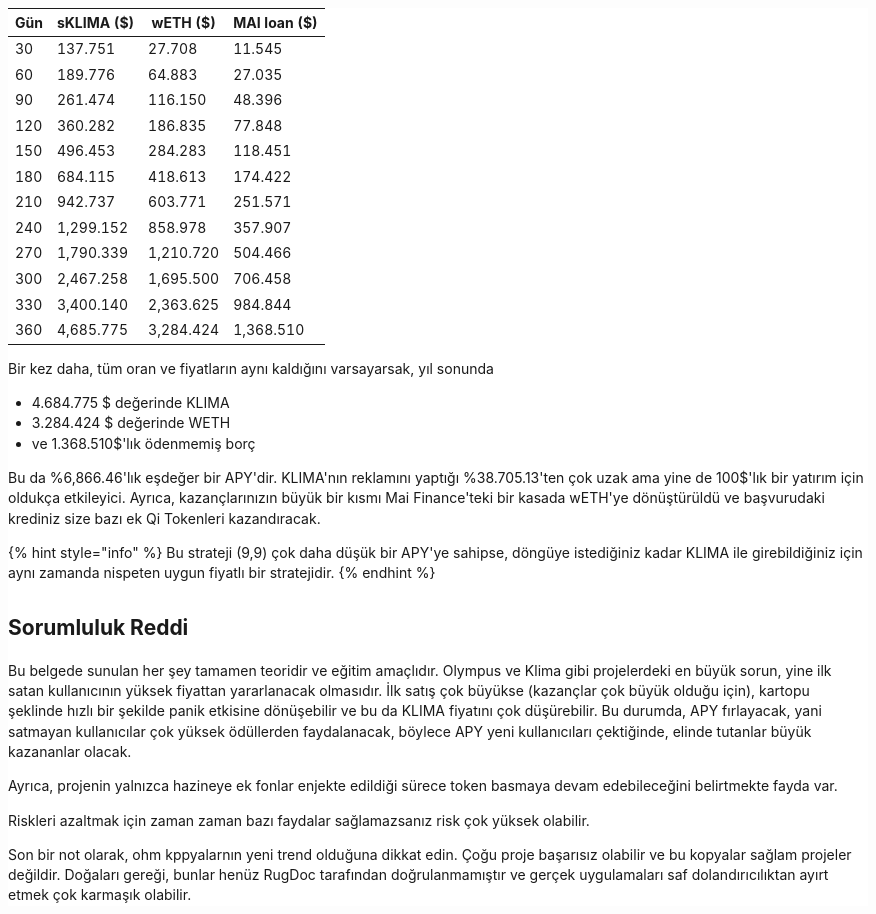 | Gün | sKLIMA ($) | wETH ($)  | MAI loan ($) |
| --- | ---------- | --------- | ------------ |
| 30  | 137.751    | 27.708    | 11.545       |
| 60  | 189.776    | 64.883    | 27.035       |
| 90  | 261.474    | 116.150   | 48.396       |
| 120 | 360.282    | 186.835   | 77.848       |
| 150 | 496.453    | 284.283   | 118.451      |
| 180 | 684.115    | 418.613   | 174.422      |
| 210 | 942.737    | 603.771   | 251.571      |
| 240 | 1,299.152  | 858.978   | 357.907      |
| 270 | 1,790.339  | 1,210.720 | 504.466      |
| 300 | 2,467.258  | 1,695.500 | 706.458      |
| 330 | 3,400.140  | 2,363.625 | 984.844      |
| 360 | 4,685.775  | 3,284.424 | 1,368.510    |

Bir kez daha, tüm oran ve fiyatların aynı kaldığını varsayarsak, yıl sonunda

* 4.684.775 $ değerinde KLIMA
* 3.284.424 $ değerinde WETH
* ve 1.368.510$'lık ödenmemiş borç

Bu da %6,866.46'lık eşdeğer bir APY'dir. KLIMA'nın reklamını yaptığı %38.705.13'ten çok uzak ama yine de 100$'lık bir yatırım için oldukça etkileyici. Ayrıca, kazançlarınızın büyük bir kısmı Mai Finance'teki bir kasada wETH'ye dönüştürüldü ve başvurudaki krediniz size bazı ek Qi Tokenleri kazandıracak.

{% hint style="info" %}
Bu strateji (9,9) çok daha düşük bir APY'ye sahipse, döngüye istediğiniz kadar KLIMA ile girebildiğiniz için aynı zamanda nispeten uygun fiyatlı bir stratejidir.
{% endhint %}

## Sorumluluk Reddi

Bu belgede sunulan her şey tamamen teoridir ve eğitim amaçlıdır. Olympus ve Klima gibi projelerdeki en büyük sorun, yine ilk satan kullanıcının yüksek fiyattan yararlanacak olmasıdır. İlk satış çok büyükse (kazançlar çok büyük olduğu için), kartopu şeklinde hızlı bir şekilde panik etkisine dönüşebilir ve bu da KLIMA fiyatını çok düşürebilir. Bu durumda, APY fırlayacak, yani satmayan kullanıcılar çok yüksek ödüllerden faydalanacak, böylece APY yeni kullanıcıları çektiğinde, elinde tutanlar büyük kazananlar olacak.

Ayrıca, projenin yalnızca hazineye ek fonlar enjekte edildiği sürece token basmaya devam edebileceğini belirtmekte fayda var.

Riskleri azaltmak için zaman zaman bazı faydalar sağlamazsanız risk çok yüksek olabilir.

Son bir not olarak, ohm kppyalarnın yeni trend olduğuna dikkat edin. Çoğu proje başarısız olabilir ve bu kopyalar sağlam projeler değildir. Doğaları gereği, bunlar henüz RugDoc tarafından doğrulanmamıştır ve gerçek uygulamaları saf dolandırıcılıktan ayırt etmek çok karmaşık olabilir.
